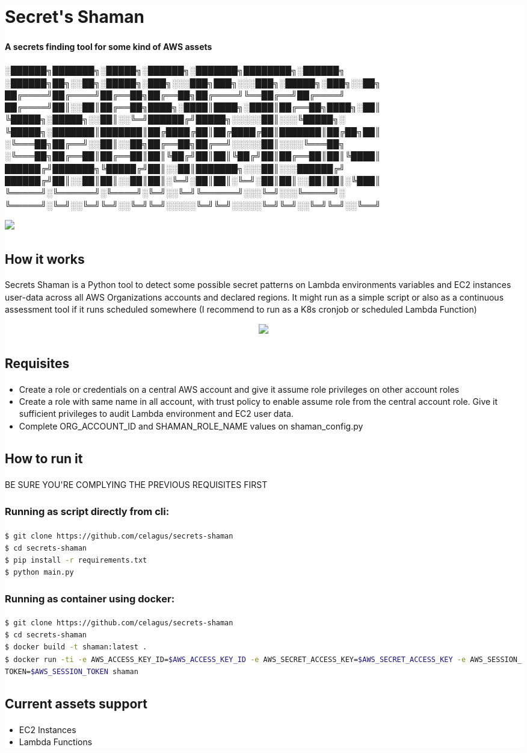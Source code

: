 # Secret's Shaman
#### A secrets finding tool for some kind of AWS assets


░██████╗███████╗░█████╗░██████╗░███████╗████████╗░██████╗  ░██████╗██╗░░██╗░█████╗░███╗░░░███╗███╗░░░███╗░█████╗░███╗░░██╗
██╔════╝██╔════╝██╔══██╗██╔══██╗██╔════╝╚══██╔══╝██╔════╝  ██╔════╝██║░░██║██╔══██╗████╗░████║████╗░████║██╔══██╗████╗░██║
╚█████╗░█████╗░░██║░░╚═╝██████╔╝█████╗░░░░░██║░░░╚█████╗░  ╚█████╗░███████║███████║██╔████╔██║██╔████╔██║███████║██╔██╗██║
░╚═══██╗██╔══╝░░██║░░██╗██╔══██╗██╔══╝░░░░░██║░░░░╚═══██╗  ░╚═══██╗██╔══██║██╔══██║██║╚██╔╝██║██║╚██╔╝██║██╔══██║██║╚████║
██████╔╝███████╗╚█████╔╝██║░░██║███████╗░░░██║░░░██████╔╝  ██████╔╝██║░░██║██║░░██║██║░╚═╝░██║██║░╚═╝░██║██║░░██║██║░╚███║
╚═════╝░╚══════╝░╚════╝░╚═╝░░╚═╝╚══════╝░░░╚═╝░░░╚═════╝░  ╚═════╝░╚═╝░░╚═╝╚═╝░░╚═╝╚═╝░░░░░╚═╝╚═╝░░░░░╚═╝╚═╝░░╚═╝╚═╝░░╚══╝


<img src="./img/secrets_shaman_logo.png" width="40%"/>

## How it works
Secrets Shaman is a Python tool to detect some possible secret patterns on Lambda environments variables and EC2 instances user-data across all AWS Organizations accounts and declared regions. It might run as a simple script or also as a continuous assessment tool if it runs scheduled somewhere (I recommend to run as a K8s cronjob or scheduled Lambda Function)

<p align="center">
<img src="./img/secrets_shaman_arch.png" width="80%"/>
</p>

## Requisites
- Create a role or credentials on a central AWS account and give it assume role privileges on other account roles
- Create a role with same name in all account, with trust policy to enable assume role from the central account role. Give it sufficient privileges to audit Lambda environment and EC2 user data.
- Complete ORG_ACCOUNT_ID and SHAMAN_ROLE_NAME values on shaman_config.py

## How to run it
BE SURE YOU'RE COMPLYING THE PREVIOUS REQUISITES FIRST

### Running as script directly from cli:
```bash
$ git clone https://github.com/celagus/secrets-shaman
$ cd secrets-shaman
$ pip install -r requirements.txt
$ python main.py
```
### Running as container using docker:
```bash
$ git clone https://github.com/celagus/secrets-shaman
$ cd secrets-shaman
$ docker build -t shaman:latest .
$ docker run -ti -e AWS_ACCESS_KEY_ID=$AWS_ACCESS_KEY_ID -e AWS_SECRET_ACCESS_KEY=$AWS_SECRET_ACCESS_KEY -e AWS_SESSION_TOKEN=$AWS_SESSION_TOKEN shaman
```

## Current assets support
* EC2 Instances
* Lambda Functions
